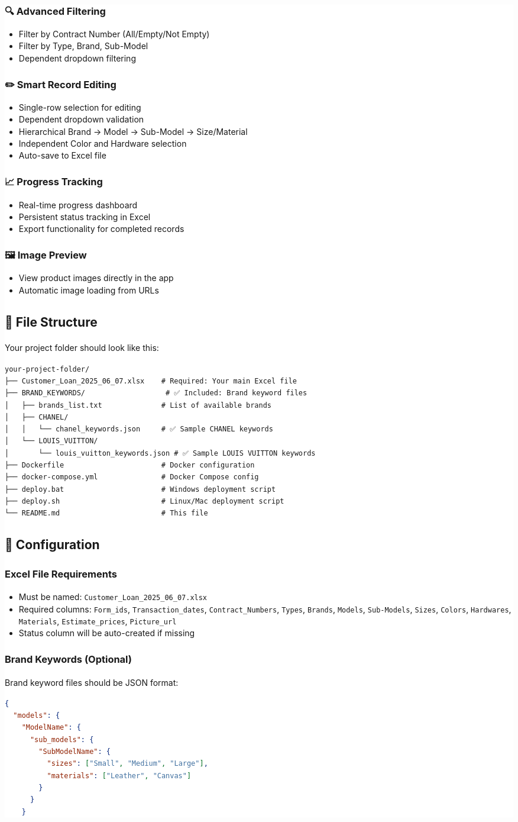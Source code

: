 ### 🔍 **Advanced Filtering**
- Filter by Contract Number (All/Empty/Not Empty)
- Filter by Type, Brand, Sub-Model
- Dependent dropdown filtering

### ✏️ **Smart Record Editing**
- Single-row selection for editing
- Dependent dropdown validation
- Hierarchical Brand → Model → Sub-Model → Size/Material
- Independent Color and Hardware selection
- Auto-save to Excel file

### 📈 **Progress Tracking**
- Real-time progress dashboard
- Persistent status tracking in Excel
- Export functionality for completed records

### 🖼️ **Image Preview**
- View product images directly in the app
- Automatic image loading from URLs

## 📁 File Structure

Your project folder should look like this:
```
your-project-folder/
├── Customer_Loan_2025_06_07.xlsx    # Required: Your main Excel file
├── BRAND_KEYWORDS/                   # ✅ Included: Brand keyword files
│   ├── brands_list.txt              # List of available brands
│   ├── CHANEL/
│   │   └── chanel_keywords.json     # ✅ Sample CHANEL keywords
│   └── LOUIS_VUITTON/
│       └── louis_vuitton_keywords.json # ✅ Sample LOUIS VUITTON keywords
├── Dockerfile                       # Docker configuration
├── docker-compose.yml               # Docker Compose config
├── deploy.bat                       # Windows deployment script
├── deploy.sh                        # Linux/Mac deployment script
└── README.md                        # This file
```

## 🔧 Configuration

### Excel File Requirements
- Must be named: `Customer_Loan_2025_06_07.xlsx`
- Required columns: `Form_ids`, `Transaction_dates`, `Contract_Numbers`, `Types`, `Brands`, `Models`, `Sub-Models`, `Sizes`, `Colors`, `Hardwares`, `Materials`, `Estimate_prices`, `Picture_url`
- Status column will be auto-created if missing

### Brand Keywords (Optional)
Brand keyword files should be JSON format:
```json
{
  "models": {
    "ModelName": {
      "sub_models": {
        "SubModelName": {
          "sizes": ["Small", "Medium", "Large"],
          "materials": ["Leather", "Canvas"]
        }
      }
    }
```